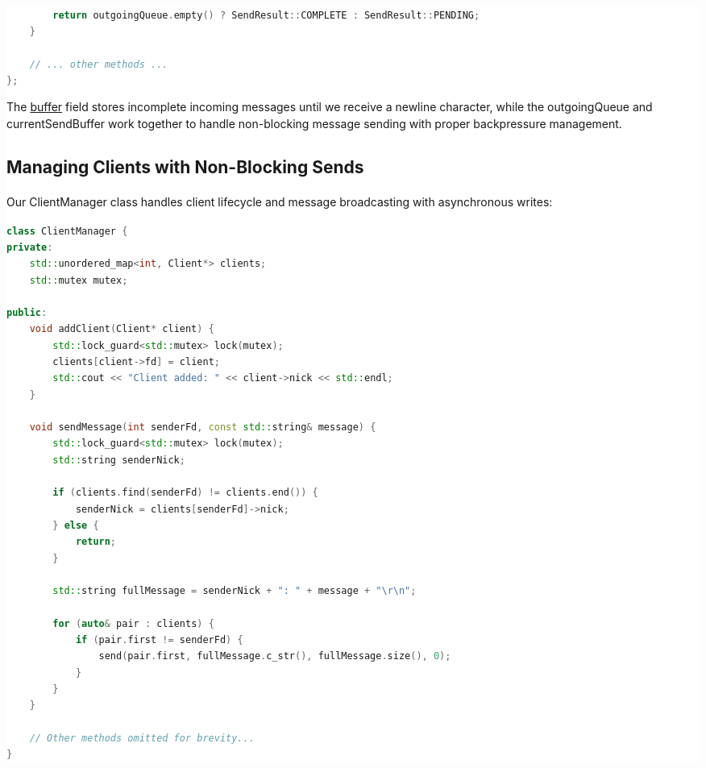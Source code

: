 ```cpp
        return outgoingQueue.empty() ? SendResult::COMPLETE : SendResult::PENDING;
    }

    // ... other methods ...
};
```

The [buffer](vscode-file://vscode-app/Applications/Visual%20Studio%20Code.app/Contents/Resources/app/out/vs/code/electron-sandbox/workbench/workbench.html) field stores incomplete incoming messages until we receive a newline character, while the outgoingQueue and currentSendBuffer work together to handle non-blocking message sending with proper backpressure management.

## **Managing Clients with Non-Blocking Sends**

Our ClientManager class handles client lifecycle and message broadcasting with asynchronous writes:

```cpp
class ClientManager {
private:
    std::unordered_map<int, Client*> clients;
    std::mutex mutex;

public:
    void addClient(Client* client) {
        std::lock_guard<std::mutex> lock(mutex);
        clients[client->fd] = client;
        std::cout << "Client added: " << client->nick << std::endl;
    }

    void sendMessage(int senderFd, const std::string& message) {
        std::lock_guard<std::mutex> lock(mutex);
        std::string senderNick;

        if (clients.find(senderFd) != clients.end()) {
            senderNick = clients[senderFd]->nick;
        } else {
            return;
        }

        std::string fullMessage = senderNick + ": " + message + "\r\n";

        for (auto& pair : clients) {
            if (pair.first != senderFd) {
                send(pair.first, fullMessage.c_str(), fullMessage.size(), 0);
            }
        }
    }

    // Other methods omitted for brevity...
}
```
